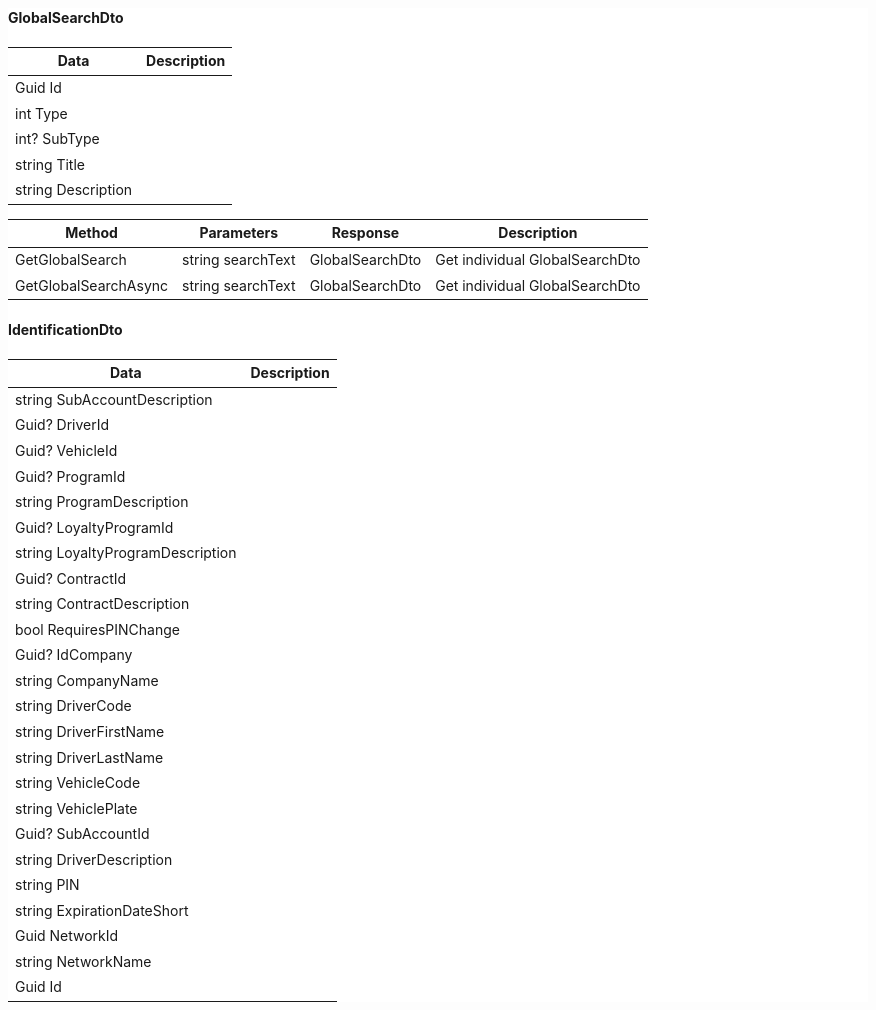 #### GlobalSearchDto
|Data|Description|
|--- |--- |
| Guid Id ||
| int Type ||
| int? SubType ||
| string Title ||
| string Description ||

|Method|Parameters|Response|Description|
|--- |--- |--- |--- |
|GetGlobalSearch|string searchText|GlobalSearchDto|Get individual GlobalSearchDto|
|GetGlobalSearchAsync|string searchText|GlobalSearchDto|Get individual GlobalSearchDto|

#### IdentificationDto
|Data|Description|
|--- |--- |
|string SubAccountDescription||
|Guid? DriverId||
|Guid? VehicleId||
|Guid? ProgramId||
|string ProgramDescription||
|Guid? LoyaltyProgramId||
|string LoyaltyProgramDescription||
|Guid? ContractId||
|string ContractDescription||
|bool RequiresPINChange||
|Guid? IdCompany||
|string CompanyName||
|string DriverCode||
|string DriverFirstName||
|string DriverLastName||
|string VehicleCode||
|string VehiclePlate||
|Guid? SubAccountId||
|string DriverDescription||
|string PIN||
|string ExpirationDateShort||
|Guid NetworkId||
|string NetworkName||
|Guid Id||
